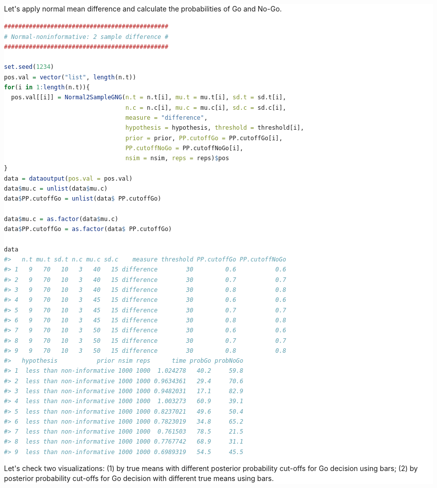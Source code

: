 Let's apply normal mean difference and calculate the probabilities of Go and No-Go.


```r
##############################################
# Normal-noninformative: 2 sample difference #
##############################################

set.seed(1234)
pos.val = vector("list", length(n.t))
for(i in 1:length(n.t)){
  pos.val[[i]] = Normal2SampleGNG(n.t = n.t[i], mu.t = mu.t[i], sd.t = sd.t[i],
                                  n.c = n.c[i], mu.c = mu.c[i], sd.c = sd.c[i],
                                  measure = "difference",
                                  hypothesis = hypothesis, threshold = threshold[i],
                                  prior = prior, PP.cutoffGo = PP.cutoffGo[i],
                                  PP.cutoffNoGo = PP.cutoffNoGo[i],
                                  nsim = nsim, reps = reps)$pos
}
data = dataoutput(pos.val = pos.val)
data$mu.c = unlist(data$mu.c)
data$PP.cutoffGo = unlist(data$ PP.cutoffGo)

data$mu.c = as.factor(data$mu.c)
data$PP.cutoffGo = as.factor(data$ PP.cutoffGo)

data
#>   n.t mu.t sd.t n.c mu.c sd.c    measure threshold PP.cutoffGo PP.cutoffNoGo
#> 1   9   70   10   3   40   15 difference        30         0.6           0.6
#> 2   9   70   10   3   40   15 difference        30         0.7           0.7
#> 3   9   70   10   3   40   15 difference        30         0.8           0.8
#> 4   9   70   10   3   45   15 difference        30         0.6           0.6
#> 5   9   70   10   3   45   15 difference        30         0.7           0.7
#> 6   9   70   10   3   45   15 difference        30         0.8           0.8
#> 7   9   70   10   3   50   15 difference        30         0.6           0.6
#> 8   9   70   10   3   50   15 difference        30         0.7           0.7
#> 9   9   70   10   3   50   15 difference        30         0.8           0.8
#>   hypothesis           prior nsim reps      time probGo probNoGo
#> 1  less than non-informative 1000 1000  1.024278   40.2     59.8
#> 2  less than non-informative 1000 1000 0.9634361   29.4     70.6
#> 3  less than non-informative 1000 1000 0.9482031   17.1     82.9
#> 4  less than non-informative 1000 1000  1.003273   60.9     39.1
#> 5  less than non-informative 1000 1000 0.8237021   49.6     50.4
#> 6  less than non-informative 1000 1000 0.7823019   34.8     65.2
#> 7  less than non-informative 1000 1000  0.761503   78.5     21.5
#> 8  less than non-informative 1000 1000 0.7767742   68.9     31.1
#> 9  less than non-informative 1000 1000 0.6989319   54.5     45.5
```

Let's check two visualizations: (1) by true means with different posterior probability cut-offs for Go decision using bars; (2) by posterior probability cut-offs for Go decision with different true means using bars.

